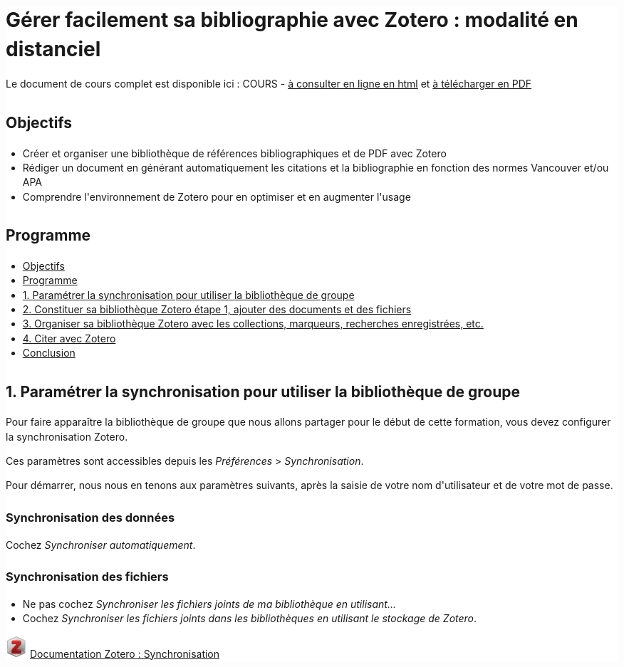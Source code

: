 # Gérer facilement sa bibliographie avec Zotero : modalité en distanciel

Le document de cours complet est disponible ici : COURS - [à consulter en ligne en html](https://github.com/fflamerie/zotero_intro_FR/blob/master/content/zotero_intro_FR_COURS.md) et [à télécharger en PDF](https://github.com/fflamerie/zotero_intro_FR/blob/master/content/zotero_intro_FR_COURS.pdf)

## Objectifs

* Créer et organiser une bibliothèque de références bibliographiques et de PDF avec Zotero
* Rédiger un document en générant automatiquement les citations et la bibliographie en fonction des normes Vancouver et/ou APA
* Comprendre l'environnement de Zotero pour en optimiser et en augmenter l'usage

## Programme



- [Objectifs](#objectifs)   
- [Programme](#programme)   
- [1. Paramétrer la synchronisation pour utiliser la bibliothèque de groupe](#1-paramétrer-la-synchronisation-pour-utiliser-la-bibliothèque-de-groupe)
- [2. Constituer sa bibliothèque Zotero étape 1, ajouter des documents et des fichiers](#2-constituer-sa-bibliothèque-zotero-étape-1-ajouter-des-documents-et-des-fichiers)   
- [3. Organiser sa bibliothèque Zotero avec les collections, marqueurs, recherches enregistrées, etc.](#3-organiser-sa-bibliothèque-zotero-avec-les-collections-marqueurs-recherches-enregistrées-etc)   
- [4. Citer avec Zotero](#4-citer-avec-zotero)   
- [Conclusion](#conclusion)   



## 1. Paramétrer la synchronisation pour utiliser la bibliothèque de groupe

Pour faire apparaître la bibliothèque de groupe que nous allons partager pour le début de cette formation,  vous devez configurer la synchronisation Zotero.

Ces paramètres sont accessibles depuis les _Préférences_ > _Synchronisation_.

Pour démarrer, nous nous en tenons aux paramètres suivants, après la saisie de votre nom d'utilisateur et de votre mot de passe.

### Synchronisation des données

Cochez _Synchroniser automatiquement_.

### Synchronisation des fichiers

* Ne pas cochez _Synchroniser les fichiers joints de ma bibliothèque en utilisant..._
* Cochez _Synchroniser les fichiers joints dans les bibliothèques en utilisant le stockage de Zotero_.

![zotero][zotero] [Documentation Zotero : Synchronisation](https://www.zotero.org/support/fr/sync)


[zotero]: img/icone_zotero.png